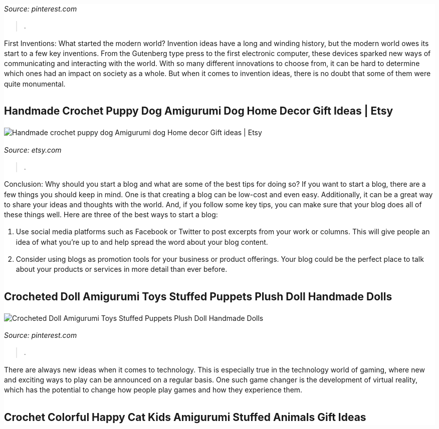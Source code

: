 _Source: pinterest.com_

>. 

	

First Inventions: What started the modern world?
Invention ideas have a long and winding history, but the modern world owes its start to a few key inventions. From the Gutenberg type press to the first electronic computer, these devices sparked new ways of communicating and interacting with the world. With so many different innovations to choose from, it can be hard to determine which ones had an impact on society as a whole. But when it comes to invention ideas, there is no doubt that some of them were quite monumental.

    
## Handmade Crochet Puppy Dog Amigurumi Dog Home Decor Gift Ideas | Etsy

<img loading=lazy src="https://i.etsystatic.com/10441364/r/il/81e1d7/951396398/il_1588xN.951396398_c4h7.jpg" onerror="this.onerror=null;this.src='https://tse2.mm.bing.net/th?id=OIP.6CbxoZorudC7dWCuoy1qWQHaFj&amp;pid=15.1';" alt="Handmade crochet puppy dog Amigurumi dog Home decor Gift ideas | Etsy">

_Source: etsy.com_

>. 

	

Conclusion: Why should you start a blog and what are some of the best tips for doing so?
If you want to start a blog, there are a few things you should keep in mind. One is that creating a blog can be low-cost and even easy. Additionally, it can be a great way to share your ideas and thoughts with the world. And, if you follow some key tips, you can make sure that your blog does all of these things well. Here are three of the best ways to start a blog:
1. Use social media platforms such as Facebook or Twitter to post excerpts from your work or columns. This will give people an idea of what you’re up to and help spread the word about your blog content.

2. Consider using blogs as promotion tools for your business or product offerings. Your blog could be the perfect place to talk about your products or services in more detail than ever before.

    
## Crocheted Doll Amigurumi Toys Stuffed Puppets Plush Doll Handmade Dolls

<img loading=lazy src="https://i.pinimg.com/originals/ef/9d/21/ef9d216fc850054ad50bc10fd4f7dd74.jpg" onerror="this.onerror=null;this.src='https://tse4.mm.bing.net/th?id=OIP.kG7zkoI5AUThSs5s3iMjUwHaJ4&amp;pid=15.1';" alt="Crocheted Doll Amigurumi Toys Stuffed Puppets Plush Doll Handmade Dolls">

_Source: pinterest.com_

>. 

	

There are always new ideas when it comes to technology. This is especially true in the technology world of gaming, where new and exciting ways to play can be announced on a regular basis. One such game changer is the development of virtual reality, which has the potential to change how people play games and how they experience them.

    
## Crochet Colorful Happy Cat Kids Amigurumi Stuffed Animals Gift Ideas
